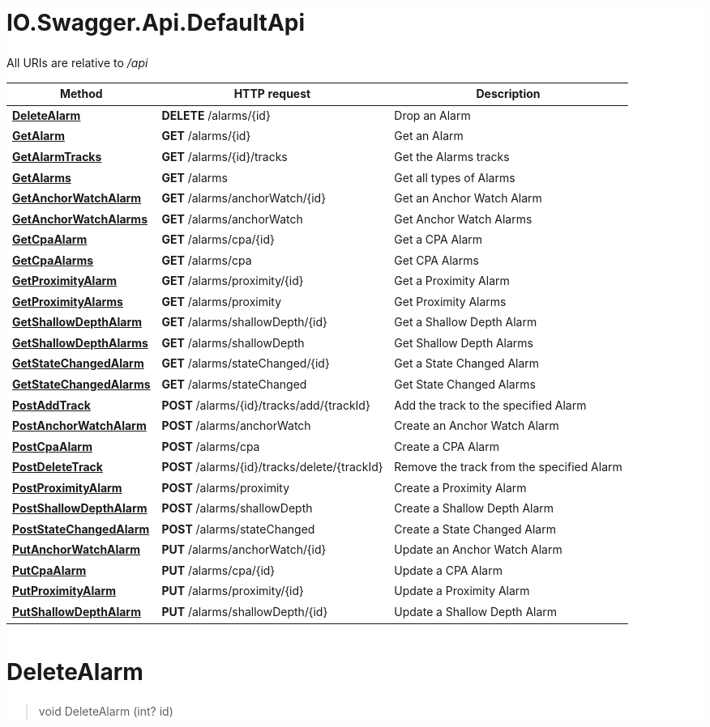 # IO.Swagger.Api.DefaultApi

All URIs are relative to */api*

Method | HTTP request | Description
------------- | ------------- | -------------
[**DeleteAlarm**](DefaultApi.md#deletealarm) | **DELETE** /alarms/{id} | Drop an Alarm
[**GetAlarm**](DefaultApi.md#getalarm) | **GET** /alarms/{id} | Get an Alarm
[**GetAlarmTracks**](DefaultApi.md#getalarmtracks) | **GET** /alarms/{id}/tracks | Get the Alarms tracks
[**GetAlarms**](DefaultApi.md#getalarms) | **GET** /alarms | Get all types of Alarms
[**GetAnchorWatchAlarm**](DefaultApi.md#getanchorwatchalarm) | **GET** /alarms/anchorWatch/{id} | Get an Anchor Watch Alarm
[**GetAnchorWatchAlarms**](DefaultApi.md#getanchorwatchalarms) | **GET** /alarms/anchorWatch | Get Anchor Watch Alarms
[**GetCpaAlarm**](DefaultApi.md#getcpaalarm) | **GET** /alarms/cpa/{id} | Get a CPA Alarm
[**GetCpaAlarms**](DefaultApi.md#getcpaalarms) | **GET** /alarms/cpa | Get CPA Alarms
[**GetProximityAlarm**](DefaultApi.md#getproximityalarm) | **GET** /alarms/proximity/{id} | Get a Proximity Alarm
[**GetProximityAlarms**](DefaultApi.md#getproximityalarms) | **GET** /alarms/proximity | Get Proximity Alarms
[**GetShallowDepthAlarm**](DefaultApi.md#getshallowdepthalarm) | **GET** /alarms/shallowDepth/{id} | Get a Shallow Depth Alarm
[**GetShallowDepthAlarms**](DefaultApi.md#getshallowdepthalarms) | **GET** /alarms/shallowDepth | Get Shallow Depth Alarms
[**GetStateChangedAlarm**](DefaultApi.md#getstatechangedalarm) | **GET** /alarms/stateChanged/{id} | Get a State Changed Alarm
[**GetStateChangedAlarms**](DefaultApi.md#getstatechangedalarms) | **GET** /alarms/stateChanged | Get State Changed Alarms
[**PostAddTrack**](DefaultApi.md#postaddtrack) | **POST** /alarms/{id}/tracks/add/{trackId} | Add the track to the specified Alarm
[**PostAnchorWatchAlarm**](DefaultApi.md#postanchorwatchalarm) | **POST** /alarms/anchorWatch | Create an Anchor Watch Alarm
[**PostCpaAlarm**](DefaultApi.md#postcpaalarm) | **POST** /alarms/cpa | Create a CPA Alarm
[**PostDeleteTrack**](DefaultApi.md#postdeletetrack) | **POST** /alarms/{id}/tracks/delete/{trackId} | Remove the track from the specified Alarm
[**PostProximityAlarm**](DefaultApi.md#postproximityalarm) | **POST** /alarms/proximity | Create a Proximity Alarm
[**PostShallowDepthAlarm**](DefaultApi.md#postshallowdepthalarm) | **POST** /alarms/shallowDepth | Create a Shallow Depth Alarm
[**PostStateChangedAlarm**](DefaultApi.md#poststatechangedalarm) | **POST** /alarms/stateChanged | Create a State Changed Alarm
[**PutAnchorWatchAlarm**](DefaultApi.md#putanchorwatchalarm) | **PUT** /alarms/anchorWatch/{id} | Update an Anchor Watch Alarm
[**PutCpaAlarm**](DefaultApi.md#putcpaalarm) | **PUT** /alarms/cpa/{id} | Update a CPA Alarm
[**PutProximityAlarm**](DefaultApi.md#putproximityalarm) | **PUT** /alarms/proximity/{id} | Update a Proximity Alarm
[**PutShallowDepthAlarm**](DefaultApi.md#putshallowdepthalarm) | **PUT** /alarms/shallowDepth/{id} | Update a Shallow Depth Alarm

<a name="deletealarm"></a>
# **DeleteAlarm**
> void DeleteAlarm (int? id)
